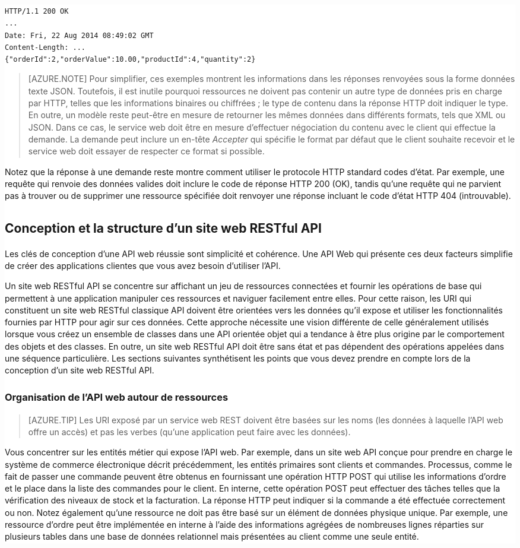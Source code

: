 ```HTTP
HTTP/1.1 200 OK
...
Date: Fri, 22 Aug 2014 08:49:02 GMT
Content-Length: ...
{"orderId":2,"orderValue":10.00,"productId":4,"quantity":2}
```

> [AZURE.NOTE] Pour simplifier, ces exemples montrent les informations dans les réponses renvoyées sous la forme données texte JSON. Toutefois, il est inutile pourquoi ressources ne doivent pas contenir un autre type de données pris en charge par HTTP, telles que les informations binaires ou chiffrées ; le type de contenu dans la réponse HTTP doit indiquer le type. En outre, un modèle reste peut-être en mesure de retourner les mêmes données dans différents formats, tels que XML ou JSON. Dans ce cas, le service web doit être en mesure d’effectuer négociation du contenu avec le client qui effectue la demande. La demande peut inclure un en-tête _Accepter_ qui spécifie le format par défaut que le client souhaite recevoir et le service web doit essayer de respecter ce format si possible.

Notez que la réponse à une demande reste montre comment utiliser le protocole HTTP standard codes d’état. Par exemple, une requête qui renvoie des données valides doit inclure le code de réponse HTTP 200 (OK), tandis qu’une requête qui ne parvient pas à trouver ou de supprimer une ressource spécifiée doit renvoyer une réponse incluant le code d’état HTTP 404 (introuvable).

## <a name="design-and-structure-of-a-restful-web-api"></a>Conception et la structure d’un site web RESTful API

Les clés de conception d’une API web réussie sont simplicité et cohérence. Une API Web qui présente ces deux facteurs simplifie de créer des applications clientes que vous avez besoin d’utiliser l’API.

Un site web RESTful API se concentre sur affichant un jeu de ressources connectées et fournir les opérations de base qui permettent à une application manipuler ces ressources et naviguer facilement entre elles. Pour cette raison, les URI qui constituent un site web RESTful classique API doivent être orientées vers les données qu’il expose et utiliser les fonctionnalités fournies par HTTP pour agir sur ces données. Cette approche nécessite une vision différente de celle généralement utilisés lorsque vous créez un ensemble de classes dans une API orientée objet qui a tendance à être plus origine par le comportement des objets et des classes. En outre, un site web RESTful API doit être sans état et pas dépendent des opérations appelées dans une séquence particulière. Les sections suivantes synthétisent les points que vous devez prendre en compte lors de la conception d’un site web RESTful API.

### <a name="organizing-the-web-api-around-resources"></a>Organisation de l’API web autour de ressources

> [AZURE.TIP] Les URI exposé par un service web REST doivent être basées sur les noms (les données à laquelle l’API web offre un accès) et pas les verbes (qu’une application peut faire avec les données).

Vous concentrer sur les entités métier qui expose l’API web. Par exemple, dans un site web API conçue pour prendre en charge le système de commerce électronique décrit précédemment, les entités primaires sont clients et commandes. Processus, comme le fait de passer une commande peuvent être obtenus en fournissant une opération HTTP POST qui utilise les informations d’ordre et le place dans la liste des commandes pour le client. En interne, cette opération POST peut effectuer des tâches telles que la vérification des niveaux de stock et la facturation. La réponse HTTP peut indiquer si la commande a été effectuée correctement ou non. Notez également qu’une ressource ne doit pas être basé sur un élément de données physique unique. Par exemple, une ressource d’ordre peut être implémentée en interne à l’aide des informations agrégées de nombreuses lignes réparties sur plusieurs tables dans une base de données relationnel mais présentées au client comme une seule entité.
